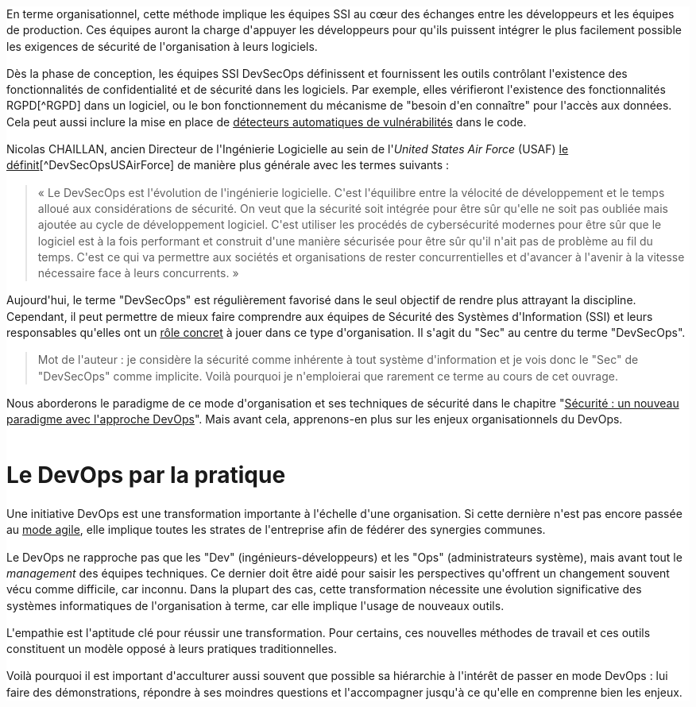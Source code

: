 En terme organisationnel, cette méthode implique les équipes SSI au cœur des échanges entre les développeurs et les équipes de production. Ces équipes auront la charge d'appuyer les développeurs pour qu'ils puissent intégrer le plus facilement possible les exigences de sécurité de l'organisation à leurs logiciels.

Dès la phase de conception, les équipes SSI DevSecOps définissent et fournissent les outils contrôlant l'existence des fonctionnalités de confidentialité et de sécurité dans les logiciels. Par exemple, elles vérifieront l'existence des fonctionnalités RGPD[^RGPD] dans un logiciel, ou le bon fonctionnement du mécanisme de "besoin d'en connaître" pour l'accès aux données. Cela peut aussi inclure la mise en place de [détecteurs automatiques de vulnérabilités](#intégration-continue-ci) dans le code.

Nicolas CHAILLAN, ancien Directeur de l'Ingénierie Logicielle au sein de l'_United States Air Force_ (USAF) [le définit](https://podcasters.spotify.com/pod/show/podcastmortem/episodes/19-Le-DevSecOps--lUS-Air-Force-e1mqvem)[^DevSecOpsUSAirForce] de manière plus générale avec les termes suivants :

> « Le DevSecOps est l'évolution de l'ingénierie logicielle. C'est l'équilibre entre la vélocité de développement et le temps alloué aux considérations de sécurité. On veut que la sécurité soit intégrée pour être sûr qu'elle ne soit pas oubliée mais ajoutée au cycle de développement logiciel. C'est utiliser les procédés de cybersécurité modernes pour être sûr que le logiciel est à la fois performant et construit d'une manière sécurisée pour être sûr qu'il n'ait pas de problème au fil du temps. C'est ce qui va permettre aux sociétés et organisations de rester concurrentielles et d'avancer à l'avenir à la vitesse nécessaire face à leurs concurrents. »

Aujourd'hui, le terme "DevSecOps" est régulièrement favorisé dans le seul objectif de rendre plus attrayant la discipline. Cependant, il peut permettre de mieux faire comprendre aux équipes de Sécurité des Systèmes d'Information (SSI) et leurs responsables qu'elles ont un [rôle concret](#ingénieur-ssi-devops) à jouer dans ce type d'organisation. Il s'agit du "Sec" au centre du terme "DevSecOps".

> Mot de l'auteur : je considère la sécurité comme inhérente à tout système d'information et je vois donc le "Sec" de "DevSecOps" comme implicite. Voilà pourquoi je n'emploierai que rarement ce terme au cours de cet ouvrage.

Nous aborderons le paradigme de ce mode d'organisation et ses techniques de sécurité dans le chapitre "[Sécurité : un nouveau paradigme avec l'approche DevOps](#sécurité--un-nouveau-paradigme-avec-lapproche-devops)". Mais avant cela, apprenons-en plus sur les enjeux organisationnels du DevOps.

# Le DevOps par la pratique

Une initiative DevOps est une transformation importante à l'échelle d'une organisation. Si cette dernière n'est pas encore passée au [mode agile](#être-au-plus-proche-du-métier), elle implique toutes les strates de l'entreprise afin de fédérer des synergies communes.

Le DevOps ne rapproche pas que les "Dev" (ingénieurs-développeurs) et les "Ops" (administrateurs système), mais avant tout le _management_ des équipes techniques. Ce dernier doit être aidé pour saisir les perspectives qu'offrent un changement souvent vécu comme difficile, car inconnu. Dans la plupart des cas, cette transformation nécessite une évolution significative des systèmes informatiques de l'organisation à terme, car elle implique l'usage de nouveaux outils.

L'empathie est l'aptitude clé pour réussir une transformation. Pour certains, ces nouvelles méthodes de travail et ces outils constituent un modèle opposé à leurs pratiques traditionnelles.

Voilà pourquoi il est important d'acculturer aussi souvent que possible sa hiérarchie à l'intérêt de passer en mode DevOps : lui faire des démonstrations, répondre à ses moindres questions et l'accompagner jusqu'à ce qu'elle en comprenne bien les enjeux.
